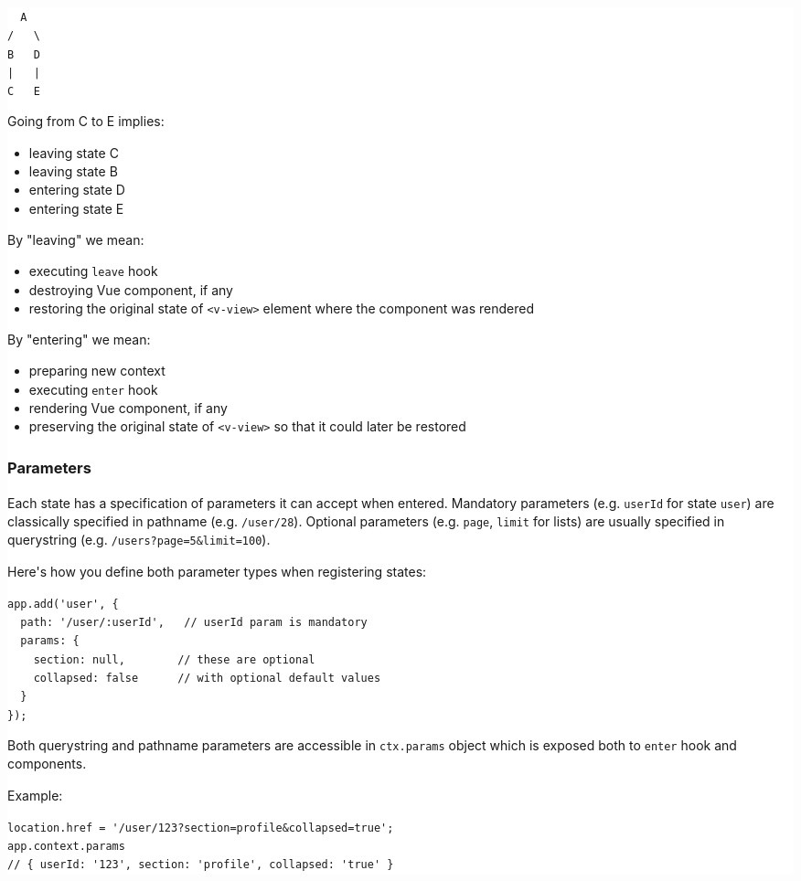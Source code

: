 ```
  A
/   \
B   D
|   |
C   E
```

Going from C to E implies:

  * leaving state C
  * leaving state B
  * entering state D
  * entering state E
  
By "leaving" we mean:

  * executing `leave` hook
  * destroying Vue component, if any
  * restoring the original state of `<v-view>` element where the component was rendered
  
By "entering" we mean:

  * preparing new context
  * executing `enter` hook
  * rendering Vue component, if any
  * preserving the original state of `<v-view>` so that it could later be restored
  
### Parameters

Each state has a specification of parameters it can accept when entered.
Mandatory parameters (e.g. `userId` for state `user`) are classically specified 
in pathname (e.g. `/user/28`).
Optional parameters (e.g. `page`, `limit` for lists) are usually specified
in querystring (e.g. `/users?page=5&limit=100`).

Here's how you define both parameter types when registering states:

```es6
app.add('user', {
  path: '/user/:userId',   // userId param is mandatory
  params: {
    section: null,        // these are optional
    collapsed: false      // with optional default values
  }
});
```

Both querystring and pathname parameters are accessible in `ctx.params` object
which is exposed both to `enter` hook and components.

Example:

```
location.href = '/user/123?section=profile&collapsed=true';
app.context.params
// { userId: '123', section: 'profile', collapsed: 'true' }
```
